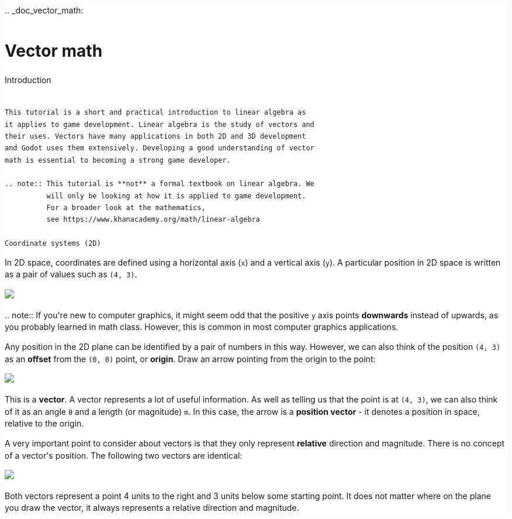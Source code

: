 .. _doc_vector_math:

Vector math
===========

Introduction
~~~~~~~~~~~~

This tutorial is a short and practical introduction to linear algebra as
it applies to game development. Linear algebra is the study of vectors and
their uses. Vectors have many applications in both 2D and 3D development
and Godot uses them extensively. Developing a good understanding of vector
math is essential to becoming a strong game developer.

.. note:: This tutorial is **not** a formal textbook on linear algebra. We
          will only be looking at how it is applied to game development.
          For a broader look at the mathematics,
          see https://www.khanacademy.org/math/linear-algebra

Coordinate systems (2D)
~~~~~~~~~~~~~~~~~~~~~~~

In 2D space, coordinates are defined using a horizontal axis (`x`) and
a vertical axis (`y`). A particular position in 2D space is written
as a pair of values such as `(4, 3)`.

![](img/vector_axis1.png)

.. note:: If you're new to computer graphics, it might seem odd that the
          positive `y` axis points **downwards** instead of upwards,
          as you probably learned in math class. However, this is common
          in most computer graphics applications.

Any position in the 2D plane can be identified by a pair of numbers in this
way. However, we can also think of the position `(4, 3)` as an **offset**
from the `(0, 0)` point, or **origin**. Draw an arrow pointing from
the origin to the point:

![](img/vector_xy1.png)

This is a **vector**. A vector represents a lot of useful information. As
well as telling us that the point is at `(4, 3)`, we can also think of
it as an angle `θ` and a length (or magnitude) `m`. In this case, the
arrow is a **position vector** - it denotes a position in space, relative
to the origin.

A very important point to consider about vectors is that they only
represent **relative** direction and magnitude. There is no concept of
a vector's position. The following two vectors are identical:

![](img/vector_xy2.png)

Both vectors represent a point 4 units to the right and 3 units below some
starting point. It does not matter where on the plane you draw the vector,
it always represents a relative direction and magnitude.
